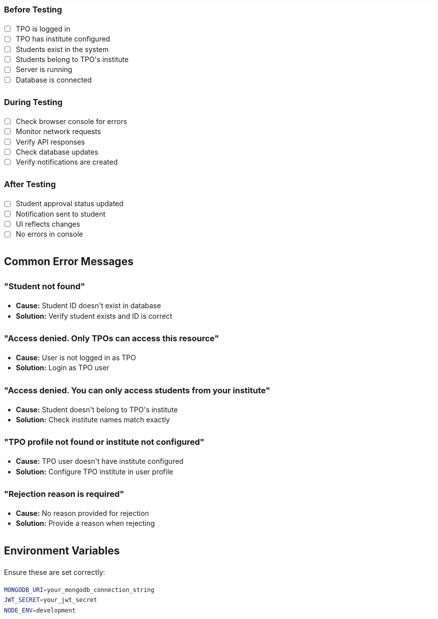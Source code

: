 ### Before Testing
- [ ] TPO is logged in
- [ ] TPO has institute configured
- [ ] Students exist in the system
- [ ] Students belong to TPO's institute
- [ ] Server is running
- [ ] Database is connected

### During Testing
- [ ] Check browser console for errors
- [ ] Monitor network requests
- [ ] Verify API responses
- [ ] Check database updates
- [ ] Verify notifications are created

### After Testing
- [ ] Student approval status updated
- [ ] Notification sent to student
- [ ] UI reflects changes
- [ ] No errors in console

## Common Error Messages

### "Student not found"
- **Cause:** Student ID doesn't exist in database
- **Solution:** Verify student exists and ID is correct

### "Access denied. Only TPOs can access this resource"
- **Cause:** User is not logged in as TPO
- **Solution:** Login as TPO user

### "Access denied. You can only access students from your institute"
- **Cause:** Student doesn't belong to TPO's institute
- **Solution:** Check institute names match exactly

### "TPO profile not found or institute not configured"
- **Cause:** TPO user doesn't have institute configured
- **Solution:** Configure TPO institute in user profile

### "Rejection reason is required"
- **Cause:** No reason provided for rejection
- **Solution:** Provide a reason when rejecting

## Environment Variables

Ensure these are set correctly:
```bash
MONGODB_URI=your_mongodb_connection_string
JWT_SECRET=your_jwt_secret
NODE_ENV=development
```
